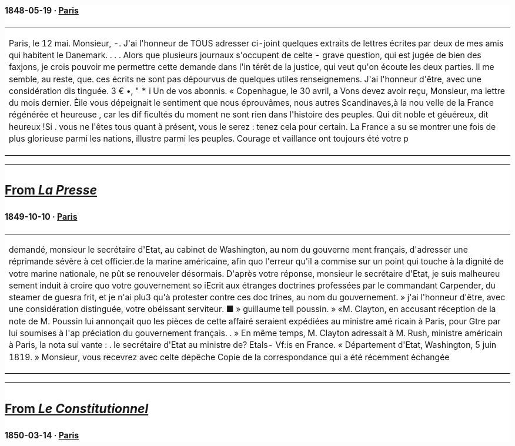 #### 1848-05-19 &middot; [Paris](http://dbpedia.org/resource/Paris)

<table style="width: 100%;"><tr><td style="width: 50%">

  
Paris, le 12 mai. Monsieur, -. J&#x27;ai l&#x27;honneur de TOUS adresser ci-joint quelques extraits de lettres écrites par deux de mes amis qui habitent le Danemark. . . . Alors que plusieurs journaux s&#x27;occupent de celte - grave question, qui est jugée de bien des faxjons, je crois pouvoir me permettre cette demande dans l&#x27;in térêt de la justice, qui veut qu&#x27;on écoute les deux parties. Il me semble, au reste, que. ces écrits ne sont pas dépourvus de quelques utiles renseignemens. J&#x27;ai l&#x27;honneur d&#x27;être, avec une considération dis tinguée. 3 € •, &quot; * i Un de vos abonnis. « Copenhague, le 30 avril, a Vons devez avoir reçu, Monsieur, ma lettre du mois dernier. Èile vous dépeignait le sentiment que nous éprouvâmes, nous autres Scandinaves,à la nou velle de la France régénérée et heureuse , car les dif ficultés du moment ne sont rien dans l&#x27;histoire des peuples. Qui dit noble et géuéreux, dit heureux !Si . vous ne l&#x27;êtes tous quant à présent, vous le serez : tenez cela pour certain. La France a su se montrer une fois de plus glorieuse parmi les nations, illustre parmi les peuples. Courage et vaillance ont toujours été votre p
</td></tr></table>

---

## [From _La Presse_](http://data.theeuropeanlibrary.org/BibliographicResource/3000113880023)

#### 1849-10-10 &middot; [Paris](http://dbpedia.org/resource/Paris)

<table style="width: 100%;"><tr><td style="width: 50%">

demandé, monsieur le secrétaire d&#x27;Etat, au cabinet de Washington, au nom du gouverne ment français, d&#x27;adresser une réprimande sévère à cet officier.de la marine américaine, afin quo l&#x27;erreur qu&#x27;il a commise sur un point qui touche à la dignité de votre marine nationale, ne pût se renouveler désormais. D&#x27;après votre réponse, monsieur le secrétaire d&#x27;Etat, je suis malheureu sement induit à croire quo votre gouvernement so iEcrit aux étranges doctrines professées par le commandant Carpender, du steamer de guesra frit, et je n&#x27;ai plu3 qu&#x27;à protester contre ces doc trines, au nom du gouvernement. » j&#x27;ai l&#x27;honneur d&#x27;être, avec une considération distinguée, votre obéissant serviteur. ■ » guillaume tell poussin. » «M. Clayton, en accusant réception de la note de M. Poussin lui annonçait quo les pièces de cette affairé seraient expédiées au ministre amé ricain à Paris, pour Gtre par lui soumises à l&#x27;ap préciation du gouvernement français. . » En même temps, M. Clayton adressait à M. Rush, ministre américain à Paris, la nota sui vante : . le secrétaire d&#x27;Etat au ministre de? Etals- Vf:is en France. « Département d&#x27;Etat, Washington, 5 juin 1819. » Monsieur, vous recevrez avec celte dépêche Copie de la correspondance qui a été récemment échangée
</td></tr></table>

---

## [From _Le Constitutionnel_](http://data.theeuropeanlibrary.org/BibliographicResource/3000113859233)

#### 1850-03-14 &middot; [Paris](http://dbpedia.org/resource/Paris)
